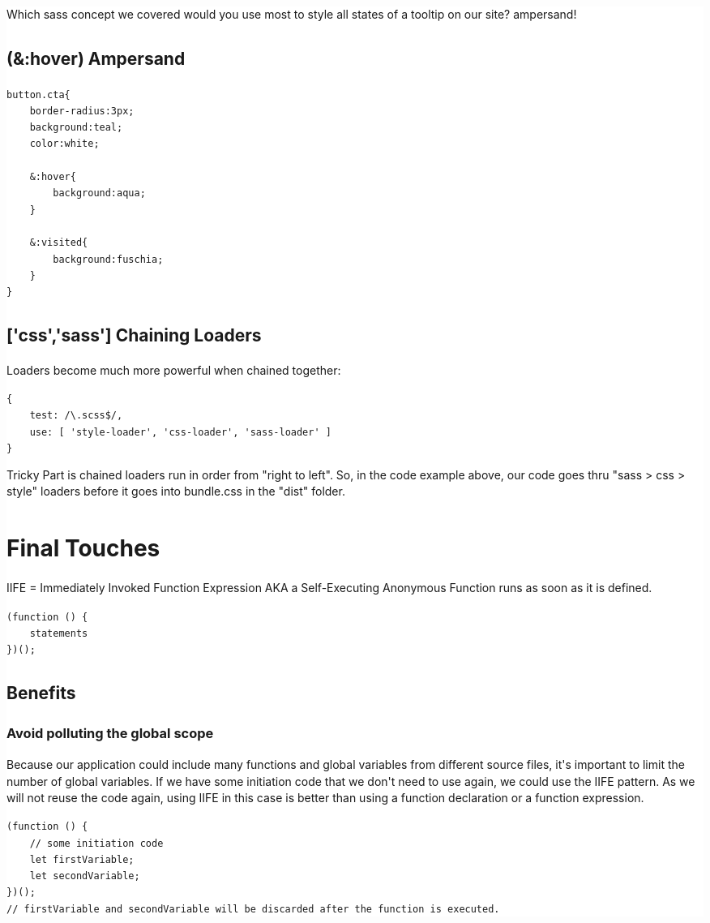 Which sass concept we covered would you use most to style all states of a tooltip on our site? ampersand!

## (&:hover) Ampersand
    button.cta{
        border-radius:3px;
        background:teal;
        color:white;

        &:hover{
            background:aqua;
        }

        &:visited{
            background:fuschia;
        }
    }

## ['css','sass'] Chaining Loaders
Loaders become much more powerful when chained together:
```
{
    test: /\.scss$/,
    use: [ 'style-loader', 'css-loader', 'sass-loader' ]
}
```
Tricky Part is chained loaders run in order from "right to left". So, in the code example above, our code goes thru "sass > css > style" loaders before it goes into bundle.css in the "dist" folder.


# Final Touches
IIFE = Immediately Invoked Function Expression AKA a Self-Executing Anonymous Function runs as soon as it is defined.

    (function () {
        statements  
    })();

## Benefits
### Avoid polluting the global scope 
Because our application could include many functions and global variables from different source files, it's important to limit the number of global variables. If we have some initiation code that we don't need to use again, we could use the IIFE pattern. As we will not reuse the code again, using IIFE in this case is better than using a function declaration or a function expression.


    (function () {
        // some initiation code
        let firstVariable;
        let secondVariable;
    })();
    // firstVariable and secondVariable will be discarded after the function is executed.
